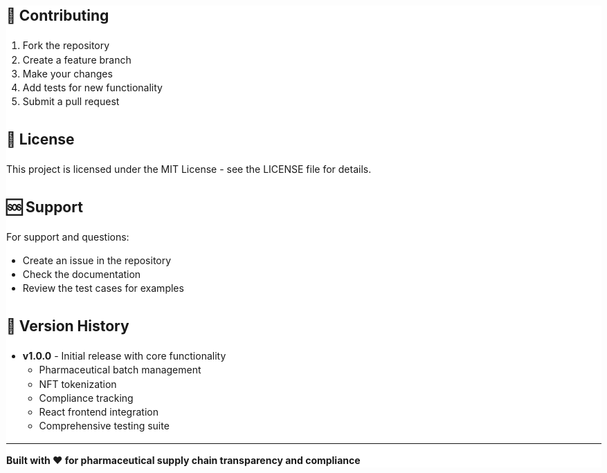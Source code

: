 ## 🤝 Contributing

1. Fork the repository
2. Create a feature branch
3. Make your changes
4. Add tests for new functionality
5. Submit a pull request

## 📄 License

This project is licensed under the MIT License - see the LICENSE file for details.

## 🆘 Support

For support and questions:
- Create an issue in the repository
- Check the documentation
- Review the test cases for examples

## 🔄 Version History

- **v1.0.0** - Initial release with core functionality
  - Pharmaceutical batch management
  - NFT tokenization
  - Compliance tracking
  - React frontend integration
  - Comprehensive testing suite

---

**Built with ❤️ for pharmaceutical supply chain transparency and compliance**